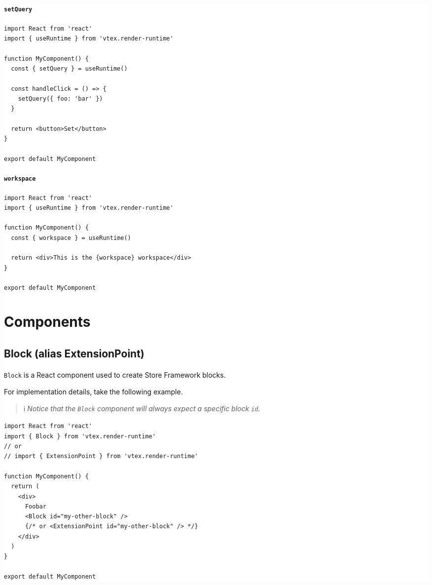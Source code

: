 
#### `setQuery`

```tsx
import React from 'react'
import { useRuntime } from 'vtex.render-runtime'

function MyComponent() {
  const { setQuery } = useRuntime()

  const handleClick = () => {
    setQuery({ foo: 'bar' })
  }

  return <button>Set</button>
}

export default MyComponent
```

#### `workspace`

```tsx
import React from 'react'
import { useRuntime } from 'vtex.render-runtime'

function MyComponent() {
  const { workspace } = useRuntime()

  return <div>This is the {workspace} workspace</div>
}

export default MyComponent
```

# Components

## Block (alias ExtensionPoint)

`Block` is a React component used to create Store Framework blocks. 

For implementation details, take the following example. 

> ℹ️ *Notice that the `Block` component will always expect a specific block `id`.*

```tsx
import React from 'react'
import { Block } from 'vtex.render-runtime'
// or
// import { ExtensionPoint } from 'vtex.render-runtime'

function MyComponent() {
  return (
    <div>
      Foobar
      <Block id="my-other-block" />
      {/* or <ExtensionPoint id="my-other-block" /> */}
    </div>
  )
}

export default MyComponent
```
